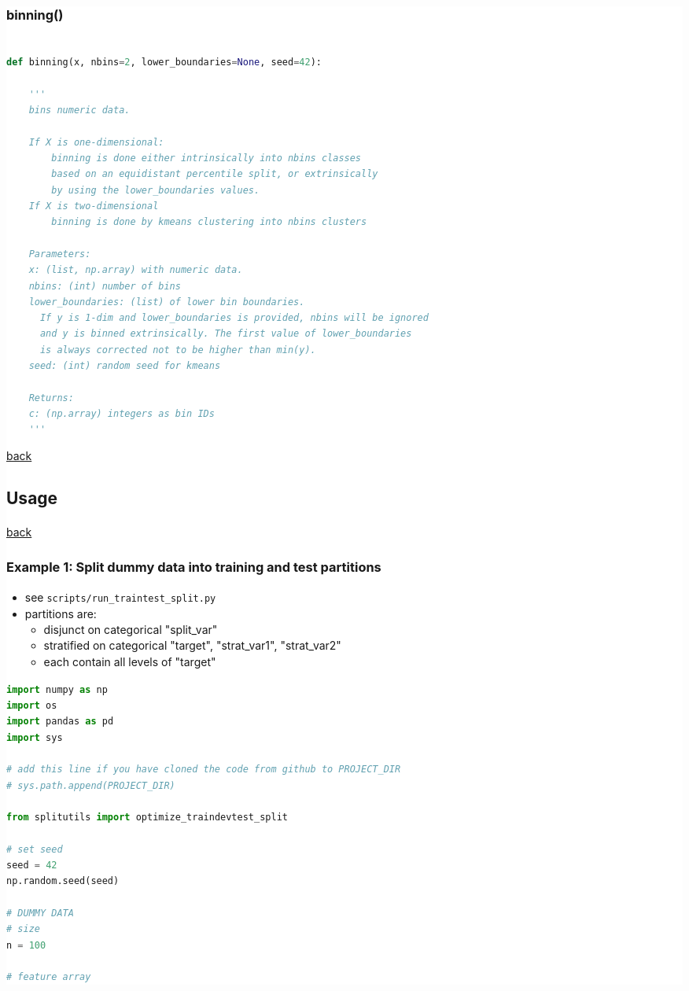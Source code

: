 ### <a name="binning">binning()</a>

```python

def binning(x, nbins=2, lower_boundaries=None, seed=42):

    '''
    bins numeric data.

    If X is one-dimensional:
        binning is done either intrinsically into nbins classes
        based on an equidistant percentile split, or extrinsically
        by using the lower_boundaries values.
    If X is two-dimensional
        binning is done by kmeans clustering into nbins clusters

    Parameters:
    x: (list, np.array) with numeric data.
    nbins: (int) number of bins
    lower_boundaries: (list) of lower bin boundaries.
      If y is 1-dim and lower_boundaries is provided, nbins will be ignored
      and y is binned extrinsically. The first value of lower_boundaries
      is always corrected not to be higher than min(y).
    seed: (int) random seed for kmeans

    Returns:
    c: (np.array) integers as bin IDs
    '''
```
[back](#contents)

## <a name="usage">Usage</a>

[back](#contents)

### <a name="example1">Example 1: Split dummy data into training and test partitions</a>

* see `scripts/run_traintest_split.py`
* partitions are:
    * disjunct on categorical "split_var"
    * stratified on categorical "target", "strat_var1", "strat_var2"
    * each contain all levels of "target"

```python
import numpy as np
import os
import pandas as pd
import sys

# add this line if you have cloned the code from github to PROJECT_DIR
# sys.path.append(PROJECT_DIR)

from splitutils import optimize_traindevtest_split

# set seed
seed = 42
np.random.seed(seed)

# DUMMY DATA
# size
n = 100

# feature array
```